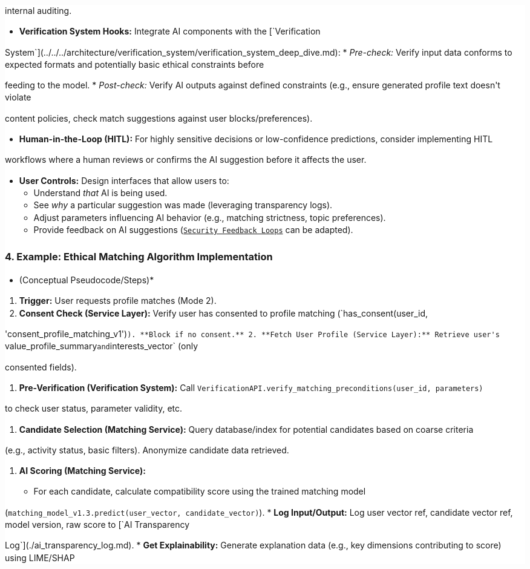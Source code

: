 internal auditing.

* **Verification System Hooks:** Integrate AI components with the [`Verification

System`](../../../architecture/verification_system/verification_system_deep_dive.md):
    * *Pre-check:* Verify input data conforms to expected formats and potentially basic ethical constraints before

feeding to the model.
    * *Post-check:* Verify AI outputs against defined constraints (e.g., ensure generated profile text doesn't violate

content policies, check match suggestions against user blocks/preferences).

* **Human-in-the-Loop (HITL):** For highly sensitive decisions or low-confidence predictions, consider implementing HITL

workflows where a human reviews or confirms the AI suggestion before it affects the user.

* **User Controls:** Design interfaces that allow users to:
    * Understand *that* AI is being used.
    * See *why* a particular suggestion was made (leveraging transparency logs).
    * Adjust parameters influencing AI behavior (e.g., matching strictness, topic preferences).
    * Provide feedback on AI suggestions ([`Security Feedback Loops`](../security_feedback_loops.md) can be adapted).

### 4. Example: Ethical Matching Algorithm Implementation

* (Conceptual Pseudocode/Steps)*

1. **Trigger:** User requests profile matches (Mode 2).
2. **Consent Check (Service Layer):** Verify user has consented to profile matching (`has_consent(user_id,

'consent_profile_matching_v1')`). **Block if no consent.**
2. **Fetch User Profile (Service Layer):** Retrieve user's `value_profile_summary` and `interests_vector` (only

consented fields).

1. **Pre-Verification (Verification System):** Call `VerificationAPI.verify_matching_preconditions(user_id, parameters)`

to check user status, parameter validity, etc.

1. **Candidate Selection (Matching Service):** Query database/index for potential candidates based on coarse criteria

(e.g., activity status, basic filters). Anonymize candidate data retrieved.
1. **AI Scoring (Matching Service):**

    * For each candidate, calculate compatibility score using the trained matching model

(`matching_model_v1.3.predict(user_vector, candidate_vector)`).
    * **Log Input/Output:** Log user vector ref, candidate vector ref, model version, raw score to [`AI Transparency

Log`](./ai_transparency_log.md).
    * **Get Explainability:** Generate explanation data (e.g., key dimensions contributing to score) using LIME/SHAP
